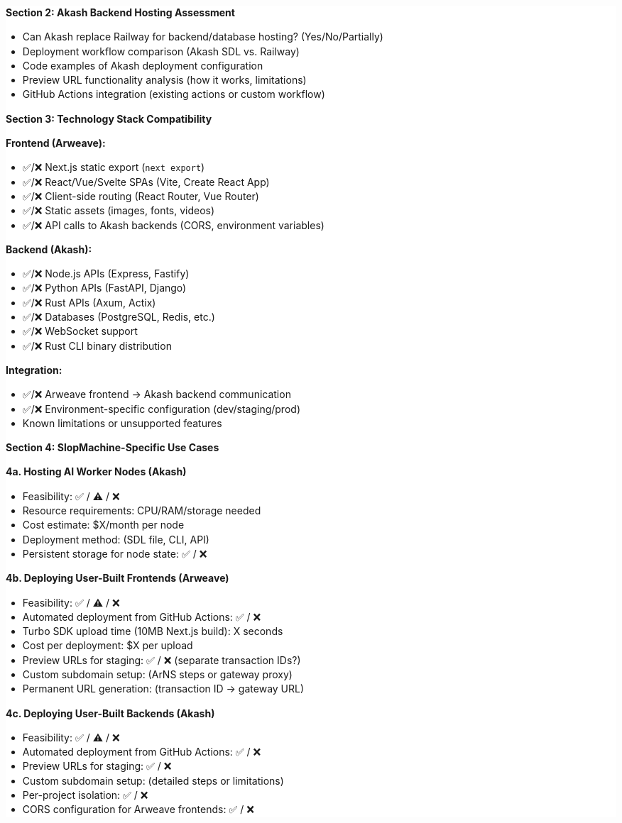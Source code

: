 **Section 2: Akash Backend Hosting Assessment**
- Can Akash replace Railway for backend/database hosting? (Yes/No/Partially)
- Deployment workflow comparison (Akash SDL vs. Railway)
- Code examples of Akash deployment configuration
- Preview URL functionality analysis (how it works, limitations)
- GitHub Actions integration (existing actions or custom workflow)

**Section 3: Technology Stack Compatibility**

**Frontend (Arweave):**
- ✅/❌ Next.js static export (`next export`)
- ✅/❌ React/Vue/Svelte SPAs (Vite, Create React App)
- ✅/❌ Client-side routing (React Router, Vue Router)
- ✅/❌ Static assets (images, fonts, videos)
- ✅/❌ API calls to Akash backends (CORS, environment variables)

**Backend (Akash):**
- ✅/❌ Node.js APIs (Express, Fastify)
- ✅/❌ Python APIs (FastAPI, Django)
- ✅/❌ Rust APIs (Axum, Actix)
- ✅/❌ Databases (PostgreSQL, Redis, etc.)
- ✅/❌ WebSocket support
- ✅/❌ Rust CLI binary distribution

**Integration:**
- ✅/❌ Arweave frontend → Akash backend communication
- ✅/❌ Environment-specific configuration (dev/staging/prod)
- Known limitations or unsupported features

**Section 4: SlopMachine-Specific Use Cases**

**4a. Hosting AI Worker Nodes (Akash)**
- Feasibility: ✅ / ⚠️ / ❌
- Resource requirements: CPU/RAM/storage needed
- Cost estimate: $X/month per node
- Deployment method: (SDL file, CLI, API)
- Persistent storage for node state: ✅ / ❌

**4b. Deploying User-Built Frontends (Arweave)**
- Feasibility: ✅ / ⚠️ / ❌
- Automated deployment from GitHub Actions: ✅ / ❌
- Turbo SDK upload time (10MB Next.js build): X seconds
- Cost per deployment: $X per upload
- Preview URLs for staging: ✅ / ❌ (separate transaction IDs?)
- Custom subdomain setup: (ArNS steps or gateway proxy)
- Permanent URL generation: (transaction ID → gateway URL)

**4c. Deploying User-Built Backends (Akash)**
- Feasibility: ✅ / ⚠️ / ❌
- Automated deployment from GitHub Actions: ✅ / ❌
- Preview URLs for staging: ✅ / ❌
- Custom subdomain setup: (detailed steps or limitations)
- Per-project isolation: ✅ / ❌
- CORS configuration for Arweave frontends: ✅ / ❌
